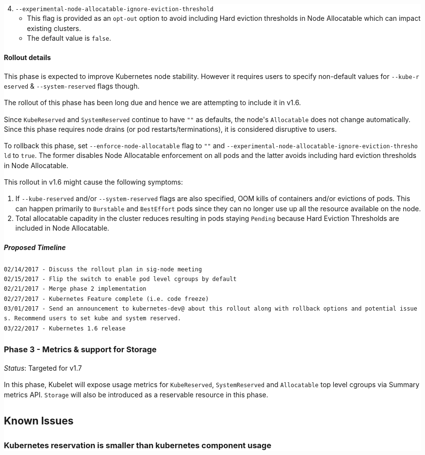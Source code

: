 4. `--experimental-node-allocatable-ignore-eviction-threshold`
   * This flag is provided as an `opt-out` option to avoid including Hard eviction thresholds in Node Allocatable which can impact existing clusters.
   * The default value is `false`.

#### Rollout details

This phase is expected to improve Kubernetes node stability.
However it requires users to specify non-default values for `--kube-reserved` & `--system-reserved` flags though.

The rollout of this phase has been long due and hence we are attempting to include it in v1.6.

Since `KubeReserved` and `SystemReserved` continue to have `""` as defaults, the node's `Allocatable` does not change automatically.
Since this phase requires node drains (or pod restarts/terminations), it is considered disruptive to users.

To rollback this phase, set `--enforce-node-allocatable` flag to `""` and `--experimental-node-allocatable-ignore-eviction-threshold` to `true`.
The former disables Node Allocatable enforcement on all pods and the latter avoids including hard eviction thresholds in Node Allocatable.

This rollout in v1.6 might cause the following symptoms:

1. If `--kube-reserved` and/or `--system-reserved` flags are also specified, OOM kills of containers and/or evictions of pods. This can happen primarily to `Burstable` and `BestEffort` pods since they can no longer use up all the resource available on the node.
1. Total allocatable capadity in the cluster reduces resulting in pods staying `Pending` because Hard Eviction Thresholds are included in Node Allocatable.

##### Proposed Timeline

```text
02/14/2017 - Discuss the rollout plan in sig-node meeting
02/15/2017 - Flip the switch to enable pod level cgroups by default
02/21/2017 - Merge phase 2 implementation
02/27/2017 - Kubernetes Feature complete (i.e. code freeze)
03/01/2017 - Send an announcement to kubernetes-dev@ about this rollout along with rollback options and potential issues. Recommend users to set kube and system reserved.
03/22/2017 - Kubernetes 1.6 release
```

### Phase 3 - Metrics & support for Storage

*Status*: Targeted for v1.7

In this phase, Kubelet will expose usage metrics for `KubeReserved`, `SystemReserved` and `Allocatable` top level cgroups via Summary metrics API.
`Storage` will also be introduced as a reservable resource in this phase.

## Known Issues

### Kubernetes reservation is smaller than kubernetes component usage
